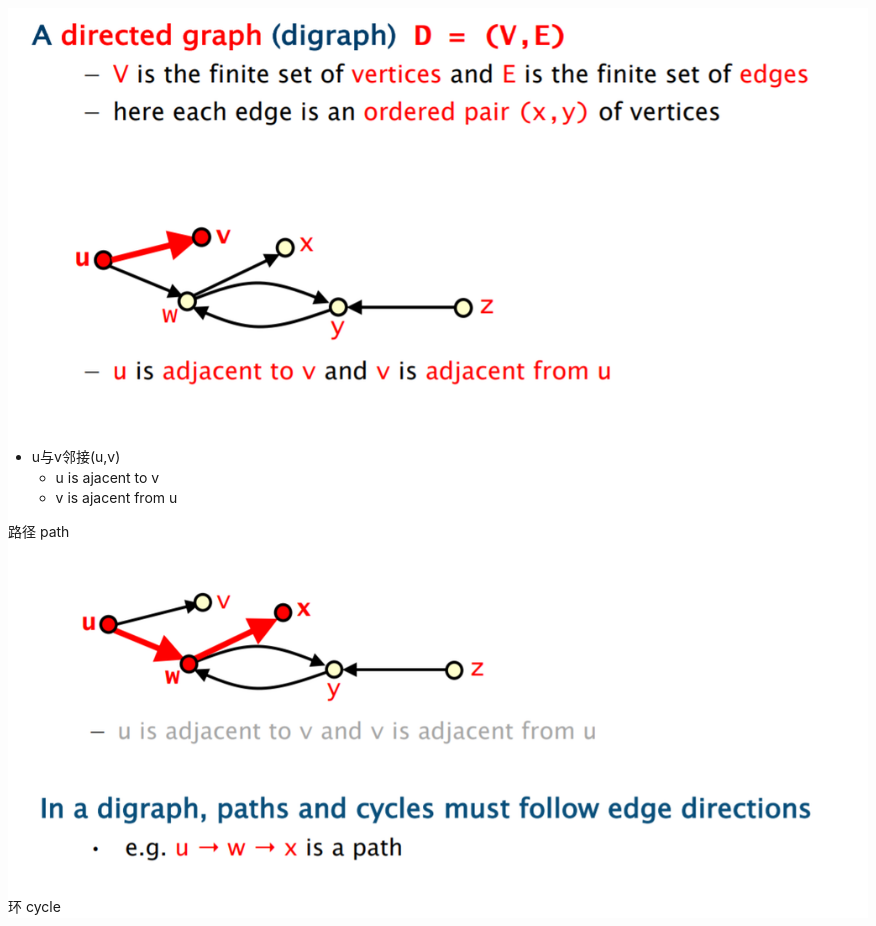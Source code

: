 ![](/static/2020-11-10-12-20-40.png)

* u与v邻接(u,v)
  * u is ajacent to v
  * v is ajacent from u

路径 path

![](/static/2020-11-10-12-22-43.png)

环 cycle
